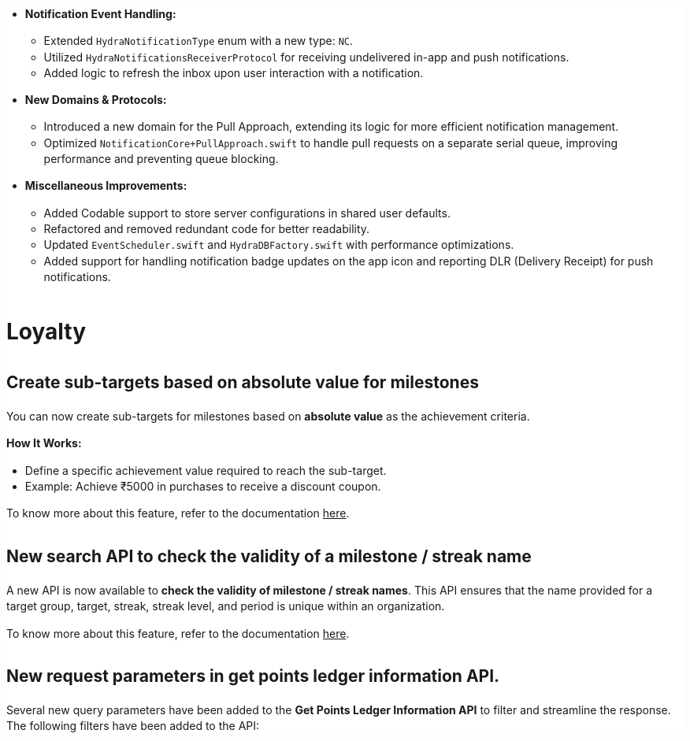   * **Notification Event Handling:**
    * Extended `HydraNotificationType` enum with a new type: `NC`.
    * Utilized `HydraNotificationsReceiverProtocol` for receiving undelivered in-app and push notifications.
    * Added logic to refresh the inbox upon user interaction with a notification.

  * **New Domains & Protocols:**
    * Introduced a new domain for the Pull Approach, extending its logic for more efficient notification management.
    * Optimized `NotificationCore+PullApproach.swift` to handle pull requests on a separate serial queue, improving performance and preventing queue blocking.

  * **Miscellaneous Improvements:**
    * Added Codable support to store server configurations in shared user defaults.
    * Refactored and removed redundant code for better readability.
    * Updated `EventScheduler.swift` and `HydraDBFactory.swift` with performance optimizations.
    * Added support for handling notification badge updates on the app icon and reporting DLR (Delivery Receipt) for push notifications.

# Loyalty

## Create sub-targets based on absolute value for milestones

You can now create sub-targets for milestones based on **absolute value** as the achievement criteria.

**How It Works:**

* Define a specific achievement value required to reach the sub-target.
* Example: Achieve ₹5000 in purchases to receive a discount coupon.

To know more about this feature, refer to the documentation [here](https://docs.capillarytech.com/docs/milestones-new-flow#creating-a-sub-target).

## New search API to check the validity of a milestone / streak name

A new API is now available to **check the validity of milestone / streak names**. This API ensures that the name provided for a target group, target, streak, streak level, and period is unique within an organization.

To know more about this feature, refer to the documentation [here](https://docs.capillarytech.com/reference/check-validity-of-milestone-name).

## New request parameters in get points ledger information API.

Several new query parameters have been added to the **Get Points Ledger Information API** to filter and streamline the response.\
The following filters have been added to the API:
